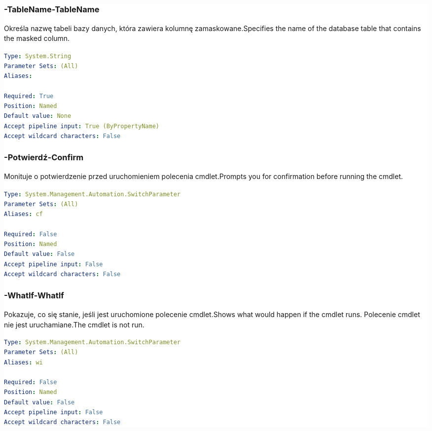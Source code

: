 ### <span data-ttu-id="42975-166">-TableName</span><span class="sxs-lookup"><span data-stu-id="42975-166">-TableName</span></span>
<span data-ttu-id="42975-167">Określa nazwę tabeli bazy danych, która zawiera kolumnę zamaskowane.</span><span class="sxs-lookup"><span data-stu-id="42975-167">Specifies the name of the database table that contains the masked column.</span></span>

```yaml
Type: System.String
Parameter Sets: (All)
Aliases:

Required: True
Position: Named
Default value: None
Accept pipeline input: True (ByPropertyName)
Accept wildcard characters: False
```

### <span data-ttu-id="42975-168">-Potwierdź</span><span class="sxs-lookup"><span data-stu-id="42975-168">-Confirm</span></span>
<span data-ttu-id="42975-169">Monituje o potwierdzenie przed uruchomieniem polecenia cmdlet.</span><span class="sxs-lookup"><span data-stu-id="42975-169">Prompts you for confirmation before running the cmdlet.</span></span>

```yaml
Type: System.Management.Automation.SwitchParameter
Parameter Sets: (All)
Aliases: cf

Required: False
Position: Named
Default value: False
Accept pipeline input: False
Accept wildcard characters: False
```

### <span data-ttu-id="42975-170">-WhatIf</span><span class="sxs-lookup"><span data-stu-id="42975-170">-WhatIf</span></span>
<span data-ttu-id="42975-171">Pokazuje, co się stanie, jeśli jest uruchomione polecenie cmdlet.</span><span class="sxs-lookup"><span data-stu-id="42975-171">Shows what would happen if the cmdlet runs.</span></span>
<span data-ttu-id="42975-172">Polecenie cmdlet nie jest uruchamiane.</span><span class="sxs-lookup"><span data-stu-id="42975-172">The cmdlet is not run.</span></span>

```yaml
Type: System.Management.Automation.SwitchParameter
Parameter Sets: (All)
Aliases: wi

Required: False
Position: Named
Default value: False
Accept pipeline input: False
Accept wildcard characters: False
```
